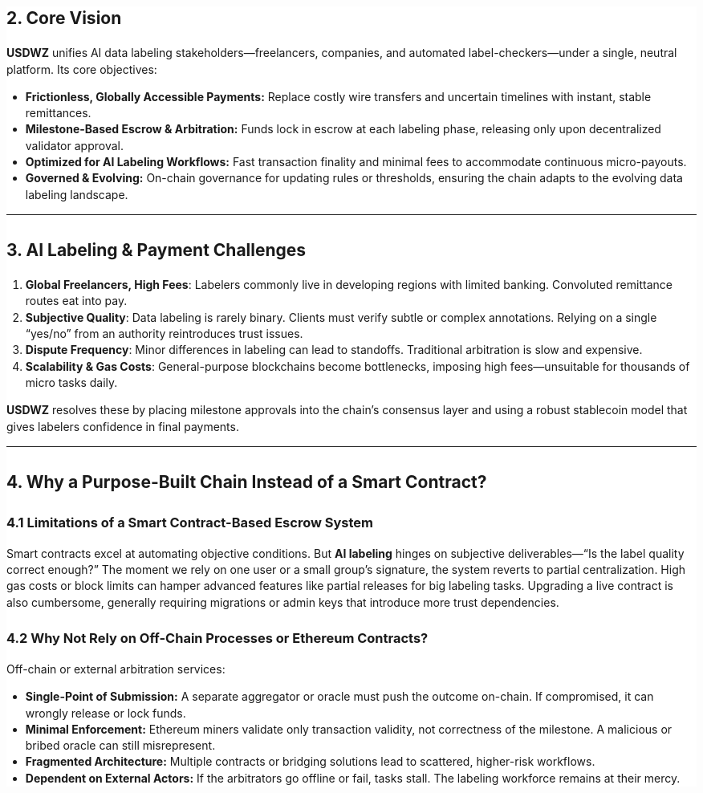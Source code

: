 
## 2. Core Vision

**USDWZ** unifies AI data labeling stakeholders—freelancers, companies, and automated label-checkers—under a single, neutral platform. Its core objectives:

- **Frictionless, Globally Accessible Payments:** Replace costly wire transfers and uncertain timelines with instant, stable remittances.  
- **Milestone-Based Escrow & Arbitration:** Funds lock in escrow at each labeling phase, releasing only upon decentralized validator approval.  
- **Optimized for AI Labeling Workflows:** Fast transaction finality and minimal fees to accommodate continuous micro-payouts.  
- **Governed & Evolving:** On-chain governance for updating rules or thresholds, ensuring the chain adapts to the evolving data labeling landscape.

---

## 3. AI Labeling & Payment Challenges

1. **Global Freelancers, High Fees**: Labelers commonly live in developing regions with limited banking. Convoluted remittance routes eat into pay.  
2. **Subjective Quality**: Data labeling is rarely binary. Clients must verify subtle or complex annotations. Relying on a single “yes/no” from an authority reintroduces trust issues.  
3. **Dispute Frequency**: Minor differences in labeling can lead to standoffs. Traditional arbitration is slow and expensive.  
4. **Scalability & Gas Costs**: General-purpose blockchains become bottlenecks, imposing high fees—unsuitable for thousands of micro tasks daily.

**USDWZ** resolves these by placing milestone approvals into the chain’s consensus layer and using a robust stablecoin model that gives labelers confidence in final payments.

---

## 4. Why a Purpose-Built Chain Instead of a Smart Contract?

### 4.1 Limitations of a Smart Contract-Based Escrow System

Smart contracts excel at automating objective conditions. But **AI labeling** hinges on subjective deliverables—“Is the label quality correct enough?” The moment we rely on one user or a small group’s signature, the system reverts to partial centralization. High gas costs or block limits can hamper advanced features like partial releases for big labeling tasks. Upgrading a live contract is also cumbersome, generally requiring migrations or admin keys that introduce more trust dependencies.

### 4.2 Why Not Rely on Off-Chain Processes or Ethereum Contracts?

Off-chain or external arbitration services:

- **Single-Point of Submission:** A separate aggregator or oracle must push the outcome on-chain. If compromised, it can wrongly release or lock funds.  
- **Minimal Enforcement:** Ethereum miners validate only transaction validity, not correctness of the milestone. A malicious or bribed oracle can still misrepresent.  
- **Fragmented Architecture:** Multiple contracts or bridging solutions lead to scattered, higher-risk workflows.  
- **Dependent on External Actors:** If the arbitrators go offline or fail, tasks stall. The labeling workforce remains at their mercy.

